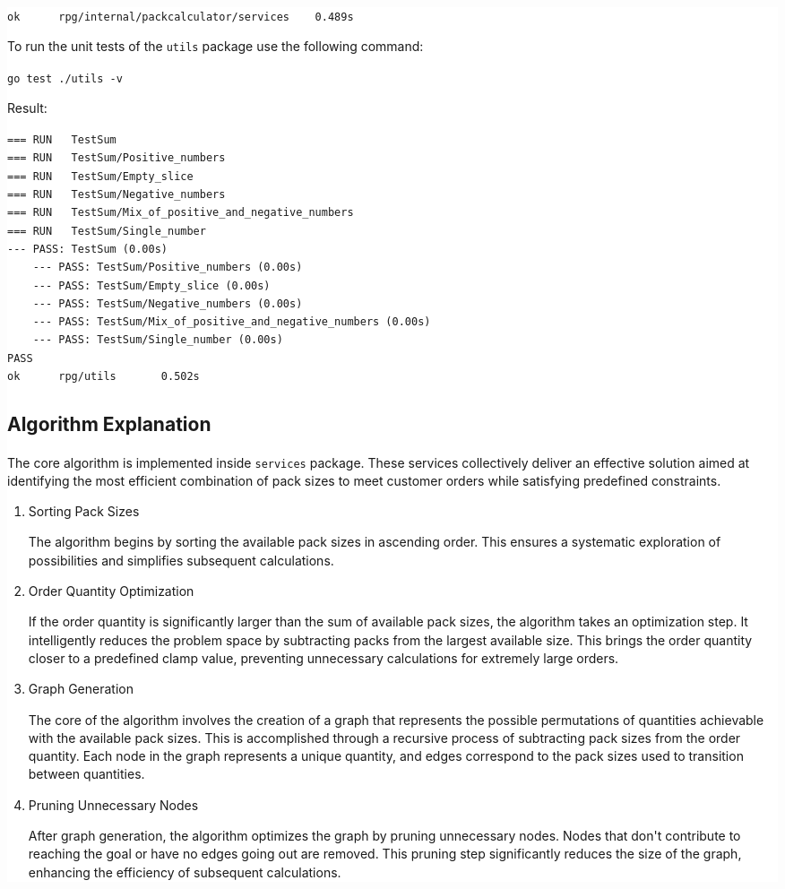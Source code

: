 ```
ok      rpg/internal/packcalculator/services    0.489s
```

To run the unit tests of the `utils` package use the following command:
```
go test ./utils -v
```

Result:
```
=== RUN   TestSum
=== RUN   TestSum/Positive_numbers
=== RUN   TestSum/Empty_slice
=== RUN   TestSum/Negative_numbers
=== RUN   TestSum/Mix_of_positive_and_negative_numbers
=== RUN   TestSum/Single_number
--- PASS: TestSum (0.00s)
    --- PASS: TestSum/Positive_numbers (0.00s)
    --- PASS: TestSum/Empty_slice (0.00s)
    --- PASS: TestSum/Negative_numbers (0.00s)
    --- PASS: TestSum/Mix_of_positive_and_negative_numbers (0.00s)
    --- PASS: TestSum/Single_number (0.00s)
PASS
ok      rpg/utils       0.502s
```

## Algorithm Explanation

The core algorithm is implemented inside `services` package. These services collectively deliver an effective solution aimed at identifying the most efficient combination of pack sizes to meet customer orders while satisfying predefined constraints.

1. Sorting Pack Sizes

   The algorithm begins by sorting the available pack sizes in ascending order. This ensures a systematic exploration of possibilities and simplifies subsequent calculations.


2. Order Quantity Optimization

   If the order quantity is significantly larger than the sum of available pack sizes, the algorithm takes an optimization step. It intelligently reduces the problem space by subtracting packs from the largest available size. This brings the order quantity closer to a predefined clamp value, preventing unnecessary calculations for extremely large orders.


3. Graph Generation

   The core of the algorithm involves the creation of a graph that represents the possible permutations of quantities achievable with the available pack sizes. This is accomplished through a recursive process of subtracting pack sizes from the order quantity. Each node in the graph represents a unique quantity, and edges correspond to the pack sizes used to transition between quantities.


4. Pruning Unnecessary Nodes

   After graph generation, the algorithm optimizes the graph by pruning unnecessary nodes. Nodes that don't contribute to reaching the goal or have no edges going out are removed. This pruning step significantly reduces the size of the graph, enhancing the efficiency of subsequent calculations.
